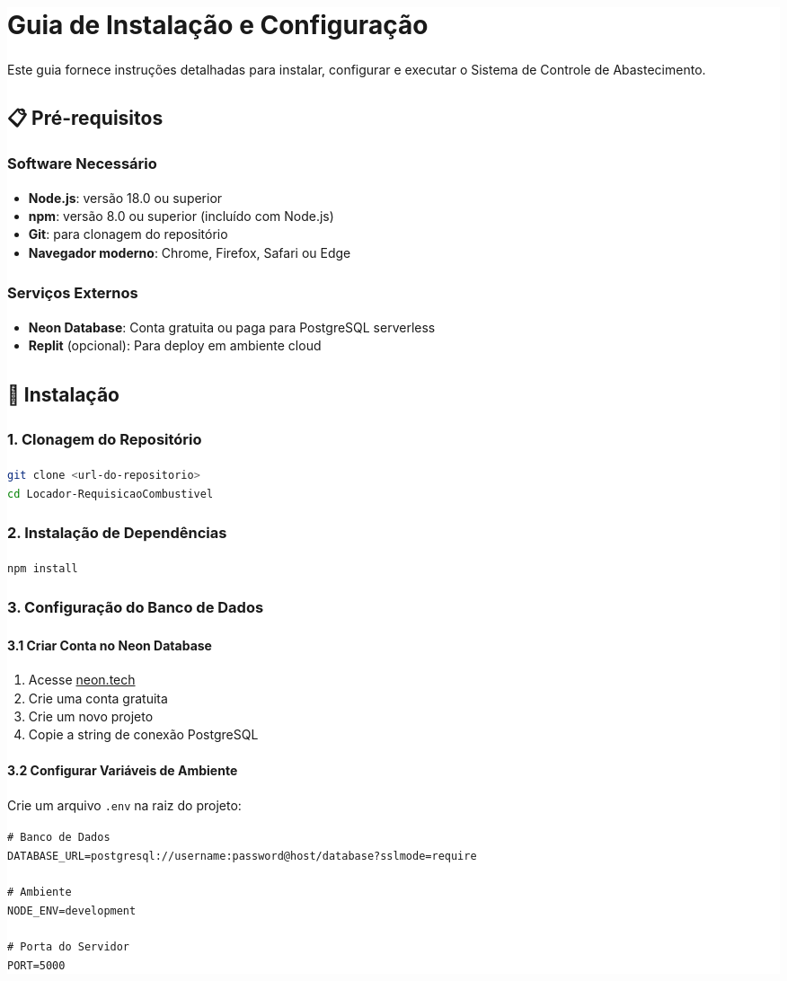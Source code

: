 # Guia de Instalação e Configuração

Este guia fornece instruções detalhadas para instalar, configurar e executar o Sistema de Controle de Abastecimento.

## 📋 Pré-requisitos

### Software Necessário
- **Node.js**: versão 18.0 ou superior
- **npm**: versão 8.0 ou superior (incluído com Node.js)
- **Git**: para clonagem do repositório
- **Navegador moderno**: Chrome, Firefox, Safari ou Edge

### Serviços Externos
- **Neon Database**: Conta gratuita ou paga para PostgreSQL serverless
- **Replit** (opcional): Para deploy em ambiente cloud

## 🚀 Instalação

### 1. Clonagem do Repositório
```bash
git clone <url-do-repositorio>
cd Locador-RequisicaoCombustivel
```

### 2. Instalação de Dependências
```bash
npm install
```

### 3. Configuração do Banco de Dados

#### 3.1 Criar Conta no Neon Database
1. Acesse [neon.tech](https://neon.tech)
2. Crie uma conta gratuita
3. Crie um novo projeto
4. Copie a string de conexão PostgreSQL

#### 3.2 Configurar Variáveis de Ambiente
Crie um arquivo `.env` na raiz do projeto:

```env
# Banco de Dados
DATABASE_URL=postgresql://username:password@host/database?sslmode=require

# Ambiente
NODE_ENV=development

# Porta do Servidor
PORT=5000
```
